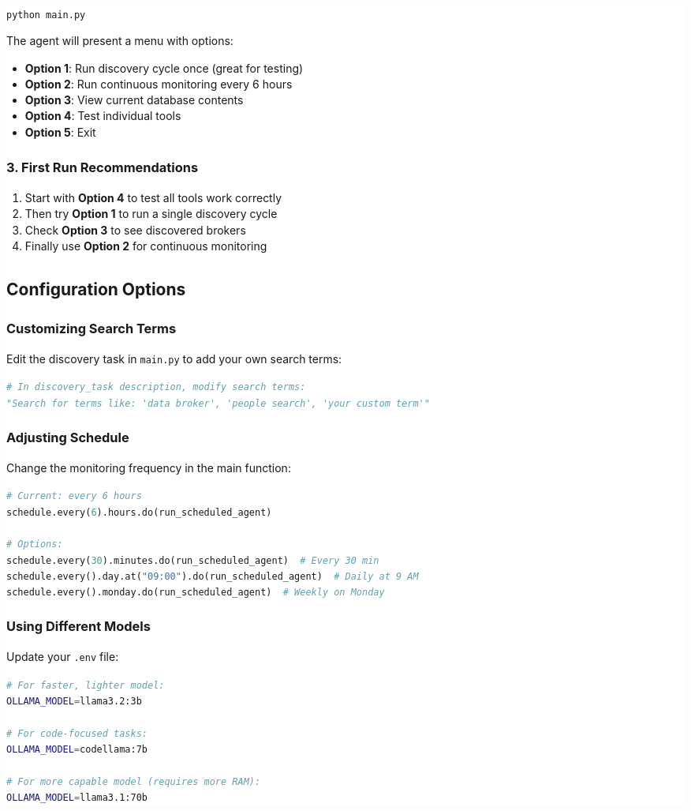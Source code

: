 ```bash
python main.py
```

The agent will present a menu with options:

- **Option 1**: Run discovery cycle once (great for testing)
- **Option 2**: Run continuous monitoring every 6 hours
- **Option 3**: View current database contents
- **Option 4**: Test individual tools
- **Option 5**: Exit

### 3. First Run Recommendations

1. Start with **Option 4** to test all tools work correctly
2. Then try **Option 1** to run a single discovery cycle
3. Check **Option 3** to see discovered brokers
4. Finally use **Option 2** for continuous monitoring

## Configuration Options

### Customizing Search Terms

Edit the discovery task in `main.py` to add your own search terms:

```python
# In discovery_task description, modify search terms:
"Search for terms like: 'data broker', 'people search', 'your custom term'"
```

### Adjusting Schedule

Change the monitoring frequency in the main function:

```python
# Current: every 6 hours
schedule.every(6).hours.do(run_scheduled_agent)

# Options:
schedule.every(30).minutes.do(run_scheduled_agent)  # Every 30 min
schedule.every().day.at("09:00").do(run_scheduled_agent)  # Daily at 9 AM
schedule.every().monday.do(run_scheduled_agent)  # Weekly on Monday
```

### Using Different Models

Update your `.env` file:

```bash
# For faster, lighter model:
OLLAMA_MODEL=llama3.2:3b

# For code-focused tasks:
OLLAMA_MODEL=codellama:7b

# For more capable model (requires more RAM):
OLLAMA_MODEL=llama3.1:70b
```
